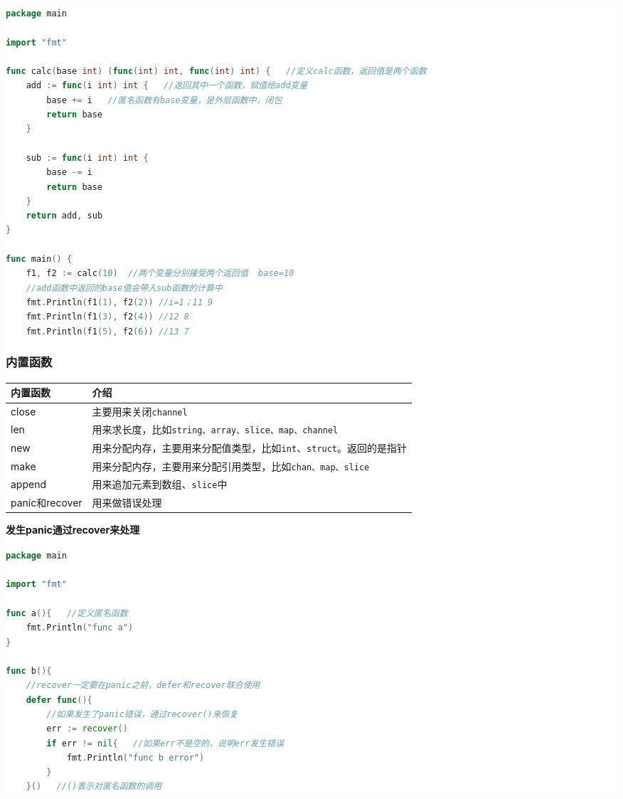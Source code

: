 ```go
```



```go
package main

import "fmt"

func calc(base int) (func(int) int, func(int) int) {   //定义calc函数，返回值是两个函数
	add := func(i int) int {   //返回其中一个函数，赋值给add变量
		base += i   //匿名函数有base变量，是外层函数中，闭包
		return base
	}

	sub := func(i int) int {
		base -= i
		return base
	}
	return add, sub
}

func main() {
	f1, f2 := calc(10)  //两个变量分别接受两个返回值  base=10
    //add函数中返回的base值会带入sub函数的计算中
	fmt.Println(f1(1), f2(2)) //i=1；11 9
	fmt.Println(f1(3), f2(4)) //12 8
	fmt.Println(f1(5), f2(6)) //13 7
```

### 内置函数

| 内置函数       | 介绍                                                         |
| :------------- | :----------------------------------------------------------- |
| close          | 主要用来关闭`channel`                                        |
| len            | 用来求长度，比如`string、array、slice、map、channel`         |
| new            | 用来分配内存，主要用来分配值类型，比如`int`、`struct`。返回的是指针 |
| make           | 用来分配内存，主要用来分配引用类型，比如`chan、map、slice`   |
| append         | 用来追加元素到数组、`slice`中                                |
| panic和recover | 用来做错误处理                                               |



**发生panic通过recover来处理**

```go
package main

import "fmt"

func a(){   //定义匿名函数
	fmt.Println("func a")
}

func b(){
	//recover一定要在panic之前，defer和recover联合使用
	defer func(){
		//如果发生了panic错误，通过recover()来恢复
		err := recover()
		if err != nil{   //如果err不是空的，说明err发生错误
			fmt.Println("func b error")
		}
	}()   //()表示对匿名函数的调用
```